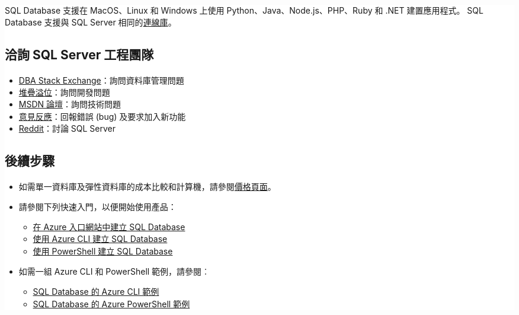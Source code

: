 SQL Database 支援在 MacOS、Linux 和 Windows 上使用 Python、Java、Node.js、PHP、Ruby 和 .NET 建置應用程式。 SQL Database 支援與 SQL Server 相同的[連線庫](sql-database-libraries.md)。

## <a name="engage-with-the-sql-server-engineering-team"></a>洽詢 SQL Server 工程團隊

- [DBA Stack Exchange](https://dba.stackexchange.com/questions/tagged/sql-server)：詢問資料庫管理問題
- [堆疊溢位](http://stackoverflow.com/questions/tagged/sql-server)：詢問開發問題
- [MSDN 論壇](https://social.msdn.microsoft.com/Forums/en-US/home?category=sqlserver)：詢問技術問題
- [意見反應](http://aka.ms/sqlfeedback)：回報錯誤 (bug) 及要求加入新功能
- [Reddit](https://www.reddit.com/r/SQLServer/)：討論 SQL Server

## <a name="next-steps"></a>後續步驟

- 如需單一資料庫及彈性資料庫的成本比較和計算機，請參閱[價格頁面](https://azure.microsoft.com/pricing/details/sql-database/)。

- 請參閱下列快速入門，以便開始使用產品：

  - [在 Azure 入口網站中建立 SQL Database](sql-database-get-started-portal.md)  
  - [使用 Azure CLI 建立 SQL Database](sql-database-get-started-cli.md)
  - [使用 PowerShell 建立 SQL Database](sql-database-get-started-powershell.md)

- 如需一組 Azure CLI 和 PowerShell 範例，請參閱︰
  - [SQL Database 的 Azure CLI 範例](sql-database-cli-samples.md)
  - [SQL Database 的 Azure PowerShell 範例](sql-database-powershell-samples.md)
